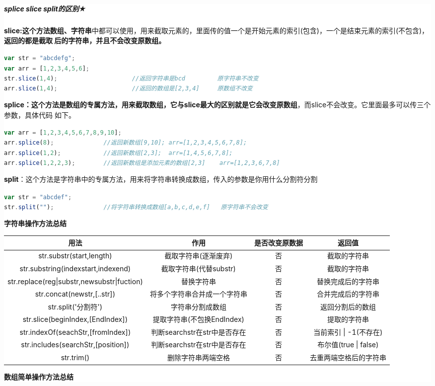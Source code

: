 

##### **splice slice split的区别**★

​			**slice:**这个方法**数组、字符串**中都可以使用，用来截取元素的，里面传的值一个是开始元素的索引(包含)，一个是结束元素的索引(不包含)，**返回的都是截取					 后的字符串，并且不会改变原数组。**

```js
var str = "abcdefg";
var arr = [1,2,3,4,5,6];
str.slice(1,4);						//返回字符串是bcd  		原字符串不改变
arr.slice(1,4);						//返回的数组是[2,3,4] 	原数组不改变
```



​			**splice：**这个方法是数组的专属方法，用来截取数组，它与slice最大的区别就是它会**改变原数组**，而slice不会改变。它里面最多可以传三个参数，具体代码						  如下。

```js
var arr = [1,2,3,4,5,6,7,8,9,10];
arr.splice(8);				//返回新数组[9,10]; arr=[1,2,3,4,5,6,7,8];
arr.splice(1,2);			//返回新数组[2,3];  arr=[1,4,5,6,7,8];
arr.splice(1,2,2,3);		//返回新数组是添加元素的数组[2,3]	arr=[1,2,3,6,7,8]		
```



​			**split**：这个方法是字符串中的专属方法，用来将字符串转换成数组，传入的参数是你用什么分割符分割

```js
var str = "abcdef";
str.split("");				//将字符串转换成数组[a,b,c,d,e,f]   原字符串不会改变
```



**字符串操作方法总结**

|                    用法                     |             作用             | 是否改变原数据 |         返回值         |
| :-----------------------------------------: | :--------------------------: | :------------: | :--------------------: |
|          str.substr(start,length)           |     截取字符串(逐渐废弃)     |       否       |      截取的字符串      |
|     str.substring(indexstart,indexend)      |    截取字符串(代替substr)    |       否       |      截取的字符串      |
| str.replace(reg\|substr,newsubstr\|fuction) |          替换字符串          |       否       |   替换完成后的字符串   |
|         str.concat(newstr,[..str])          | 将多个字符串合并成一个字符串 |       否       |   合并完成后的字符串   |
|             str.split('分割符')             |       字符串分割成数组       |       否       |    返回分割后的数组    |
|      str.slice(beginIndex,[EndIndex])       |  提取字符串(不包换EndIndex)  |       否       |      提取的字符串      |
|      str.indexOf(seachStr,[fromIndex])      | 判断searchstr在str中是否存在 |       否       | 当前索引 \| -1(不存在) |
|     str.includes(searchStr,[position])      | 判断searchstr在str中是否存在 |       否       | 布尔值(true \| false)  |
|                 str.trim()                  |      删除字符串两端空格      |       否       | 去重两端空格后的字符串 |



**数组简单操作方法总结**
